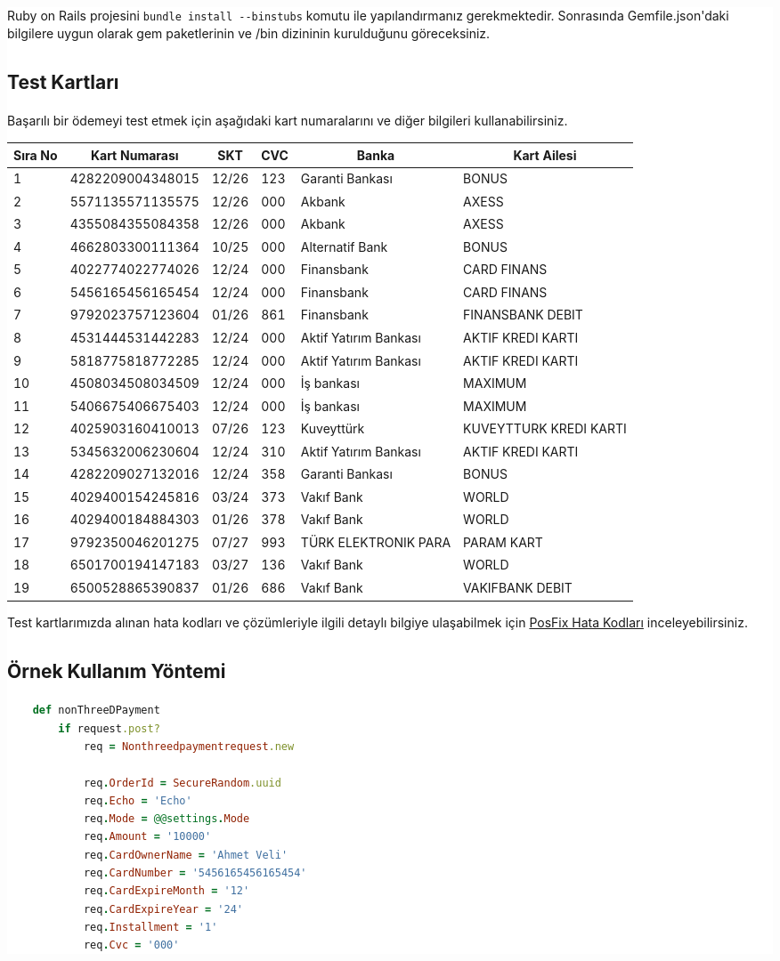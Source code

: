 Ruby on Rails projesini `bundle install --binstubs` komutu ile yapılandırmanız gerekmektedir. Sonrasında Gemfile.json'daki bilgilere uygun olarak gem paketlerinin ve /bin dizininin kurulduğunu göreceksiniz.

## Test Kartları

Başarılı bir ödemeyi test etmek için aşağıdaki kart numaralarını ve diğer bilgileri kullanabilirsiniz.

| Sıra No  | Kart Numarası     | SKT    | CVC  | Banka                 | Kart Ailesi            |
|--------- |------------------ |------- |----- | ---------------       | ---------              |
| 1        | 4282209004348015  | 12/26  | 123  | Garanti Bankası       | BONUS                  |
| 2        | 5571135571135575  | 12/26  | 000  | Akbank                | AXESS                  |
| 3        | 4355084355084358  | 12/26  | 000  | Akbank                | AXESS                  |
| 4        | 4662803300111364  | 10/25  | 000  | Alternatif Bank       | BONUS                  |
| 5       | 4022774022774026  | 12/24  | 000  | Finansbank            | CARD FINANS            |
| 6        | 5456165456165454  | 12/24  | 000  | Finansbank            | CARD FINANS            |
| 7         | 9792023757123604  | 01/26     | 861   | Finansbank            | FINANSBANK DEBIT       |
| 8        | 4531444531442283  | 12/24  | 000  | Aktif Yatırım Bankası | AKTIF KREDI KARTI      |
| 9        | 5818775818772285  | 12/24  | 000  | Aktif Yatırım Bankası | AKTIF KREDI KARTI      |
| 10       | 4508034508034509  | 12/24  | 000  | İş bankası            | MAXIMUM                |
| 11       | 5406675406675403  | 12/24  | 000  | İş bankası            | MAXIMUM                |
| 12       | 4025903160410013  | 07/26  | 123  | Kuveyttürk            | KUVEYTTURK KREDI KARTI |
| 13       | 5345632006230604  | 12/24  | 310  | Aktif Yatırım Bankası | AKTIF KREDI KARTI      |
| 14       | 4282209027132016  | 12/24  | 358  | Garanti Bankası       | BONUS                  |
| 15       | 4029400154245816  | 03/24  | 373  | Vakıf Bank            | WORLD                  |
| 16       | 4029400184884303  | 01/26  | 378  | Vakıf Bank            | WORLD                  |
| 17       | 9792350046201275  | 07/27   | 993  | TÜRK ELEKTRONIK PARA  | PARAM KART             |
| 18       | 6501700194147183 | 03/27   | 136  | Vakıf Bank            | WORLD                  |
| 19      | 6500528865390837 | 01/26   | 686  | Vakıf Bank            | VAKIFBANK DEBIT        |

Test kartlarımızda alınan hata kodları ve çözümleriyle ilgili detaylı bilgiye ulaşabilmek için [PosFix Hata Kodları](https://developer.posfix.com.tr/home/ErrorCode) inceleyebilirsiniz.

## Örnek Kullanım Yöntemi

```rb
    def nonThreeDPayment
        if request.post?
            req = Nonthreedpaymentrequest.new

            req.OrderId = SecureRandom.uuid
            req.Echo = 'Echo'
            req.Mode = @@settings.Mode
            req.Amount = '10000'
            req.CardOwnerName = 'Ahmet Veli'
            req.CardNumber = '5456165456165454'
            req.CardExpireMonth = '12'
            req.CardExpireYear = '24'
            req.Installment = '1'
            req.Cvc = '000'
```